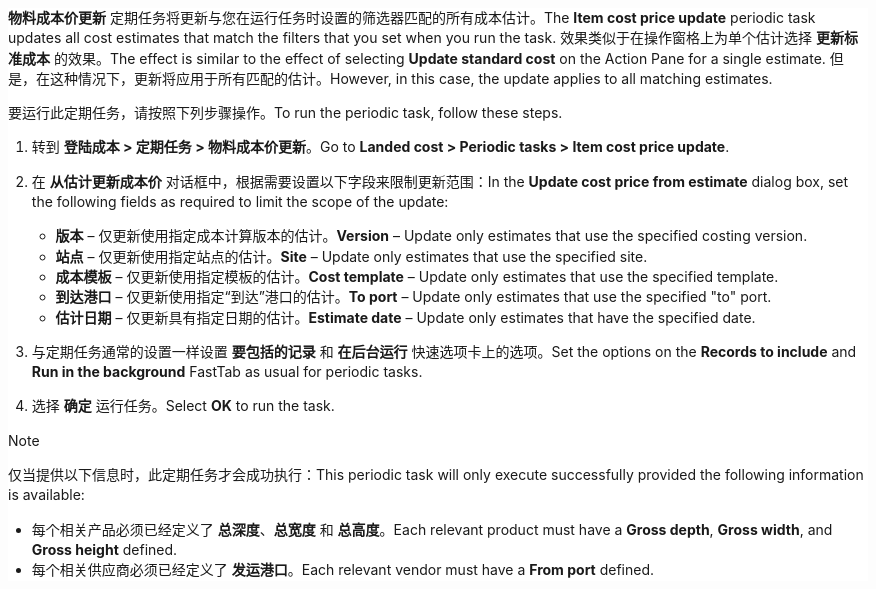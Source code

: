 <span data-ttu-id="c9e3a-291">**物料成本价更新** 定期任务将更新与您在运行任务时设置的筛选器匹配的所有成本估计。</span><span class="sxs-lookup"><span data-stu-id="c9e3a-291">The **Item cost price update** periodic task updates all cost estimates that match the filters that you set when you run the task.</span></span> <span data-ttu-id="c9e3a-292">效果类似于在操作窗格上为单个估计选择 **更新标准成本** 的效果。</span><span class="sxs-lookup"><span data-stu-id="c9e3a-292">The effect is similar to the effect of selecting **Update standard cost** on the Action Pane for a single estimate.</span></span> <span data-ttu-id="c9e3a-293">但是，在这种情况下，更新将应用于所有匹配的估计。</span><span class="sxs-lookup"><span data-stu-id="c9e3a-293">However, in this case, the update applies to all matching estimates.</span></span>

<span data-ttu-id="c9e3a-294">要运行此定期任务，请按照下列步骤操作。</span><span class="sxs-lookup"><span data-stu-id="c9e3a-294">To run the periodic task, follow these steps.</span></span>

1. <span data-ttu-id="c9e3a-295">转到 **登陆成本 \> 定期任务 \> 物料成本价更新**。</span><span class="sxs-lookup"><span data-stu-id="c9e3a-295">Go to **Landed cost \> Periodic tasks \> Item cost price update**.</span></span>
1. <span data-ttu-id="c9e3a-296">在 **从估计更新成本价** 对话框中，根据需要设置以下字段来限制更新范围：</span><span class="sxs-lookup"><span data-stu-id="c9e3a-296">In the **Update cost price from estimate** dialog box, set the following fields as required to limit the scope of the update:</span></span>

    - <span data-ttu-id="c9e3a-297">**版本** – 仅更新使用指定成本计算版本的估计。</span><span class="sxs-lookup"><span data-stu-id="c9e3a-297">**Version** – Update only estimates that use the specified costing version.</span></span>
    - <span data-ttu-id="c9e3a-298">**站点** – 仅更新使用指定站点的估计。</span><span class="sxs-lookup"><span data-stu-id="c9e3a-298">**Site** – Update only estimates that use the specified site.</span></span>
    - <span data-ttu-id="c9e3a-299">**成本模板** – 仅更新使用指定模板的估计。</span><span class="sxs-lookup"><span data-stu-id="c9e3a-299">**Cost template** – Update only estimates that use the specified template.</span></span>
    - <span data-ttu-id="c9e3a-300">**到达港口** – 仅更新使用指定“到达”港口的估计。</span><span class="sxs-lookup"><span data-stu-id="c9e3a-300">**To port** – Update only estimates that use the specified "to" port.</span></span>
    - <span data-ttu-id="c9e3a-301">**估计日期** – 仅更新具有指定日期的估计。</span><span class="sxs-lookup"><span data-stu-id="c9e3a-301">**Estimate date** – Update only estimates that have the specified date.</span></span>

1. <span data-ttu-id="c9e3a-302">与定期任务通常的设置一样设置 **要包括的记录** 和 **在后台运行** 快速选项卡上的选项。</span><span class="sxs-lookup"><span data-stu-id="c9e3a-302">Set the options on the **Records to include** and **Run in the background** FastTab as usual for periodic tasks.</span></span>
1. <span data-ttu-id="c9e3a-303">选择 **确定** 运行任务。</span><span class="sxs-lookup"><span data-stu-id="c9e3a-303">Select **OK** to run the task.</span></span>

> [!NOTE]
> <span data-ttu-id="c9e3a-304">仅当提供以下信息时，此定期任务才会成功执行：</span><span class="sxs-lookup"><span data-stu-id="c9e3a-304">This periodic task will only execute successfully provided the following information is available:</span></span>
>
> - <span data-ttu-id="c9e3a-305">每个相关产品必须已经定义了 **总深度**、**总宽度** 和 **总高度**。</span><span class="sxs-lookup"><span data-stu-id="c9e3a-305">Each relevant product must have a **Gross depth**, **Gross width**, and **Gross height** defined.</span></span>
> - <span data-ttu-id="c9e3a-306">每个相关供应商必须已经定义了 **发运港口**。</span><span class="sxs-lookup"><span data-stu-id="c9e3a-306">Each relevant vendor must have a **From port** defined.</span></span>
